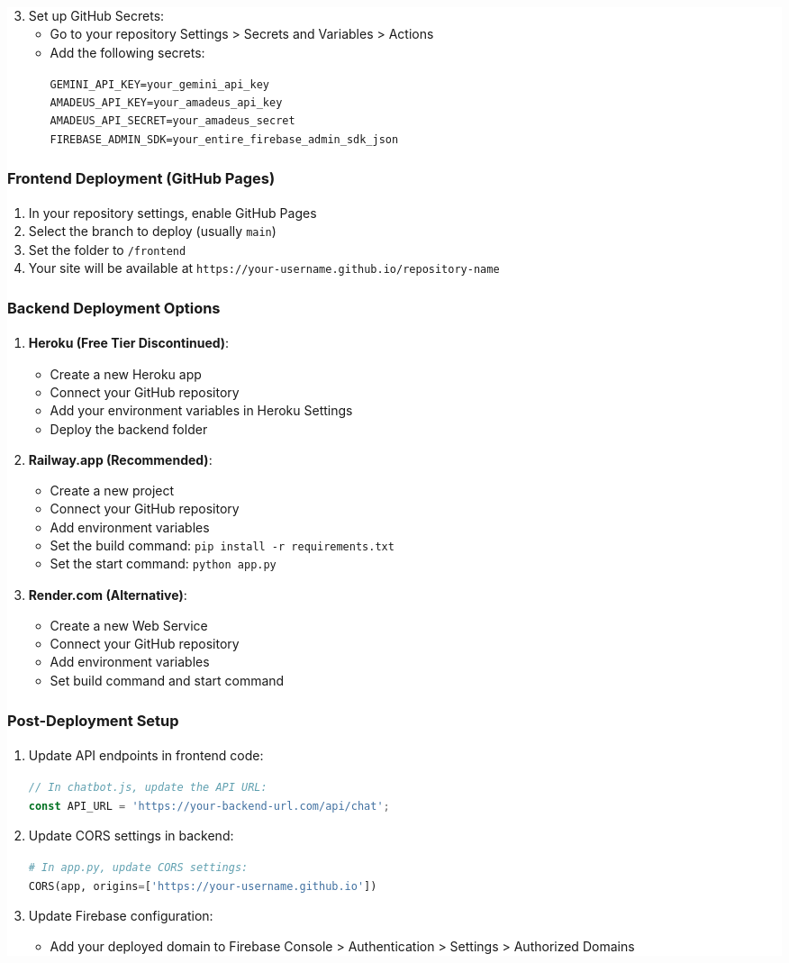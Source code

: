 3. Set up GitHub Secrets:
   - Go to your repository Settings > Secrets and Variables > Actions
   - Add the following secrets:
     ```
     GEMINI_API_KEY=your_gemini_api_key
     AMADEUS_API_KEY=your_amadeus_api_key
     AMADEUS_API_SECRET=your_amadeus_secret
     FIREBASE_ADMIN_SDK=your_entire_firebase_admin_sdk_json
     ```

### Frontend Deployment (GitHub Pages)

1. In your repository settings, enable GitHub Pages
2. Select the branch to deploy (usually `main`)
3. Set the folder to `/frontend`
4. Your site will be available at `https://your-username.github.io/repository-name`

### Backend Deployment Options

1. **Heroku (Free Tier Discontinued)**:
   - Create a new Heroku app
   - Connect your GitHub repository
   - Add your environment variables in Heroku Settings
   - Deploy the backend folder

2. **Railway.app (Recommended)**:
   - Create a new project
   - Connect your GitHub repository
   - Add environment variables
   - Set the build command: `pip install -r requirements.txt`
   - Set the start command: `python app.py`

3. **Render.com (Alternative)**:
   - Create a new Web Service
   - Connect your GitHub repository
   - Add environment variables
   - Set build command and start command

### Post-Deployment Setup

1. Update API endpoints in frontend code:
   ```javascript
   // In chatbot.js, update the API URL:
   const API_URL = 'https://your-backend-url.com/api/chat';
   ```

2. Update CORS settings in backend:
   ```python
   # In app.py, update CORS settings:
   CORS(app, origins=['https://your-username.github.io'])
   ```

3. Update Firebase configuration:
   - Add your deployed domain to Firebase Console > Authentication > Settings > Authorized Domains
